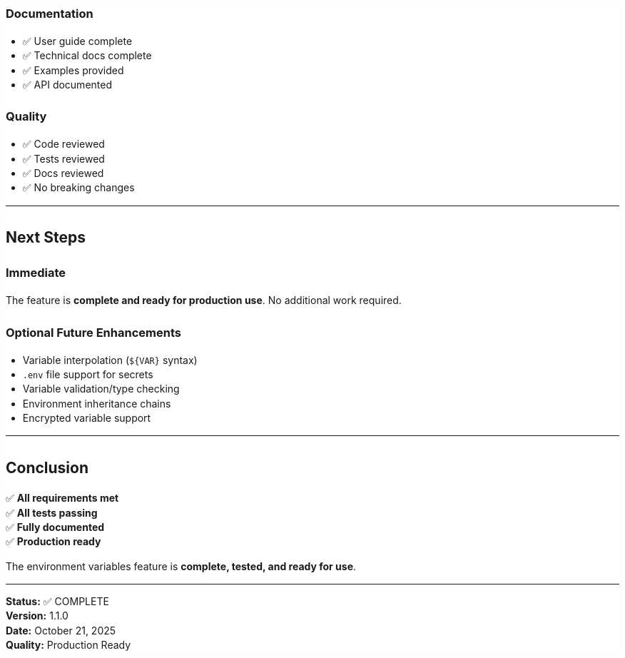 ### Documentation
- ✅ User guide complete
- ✅ Technical docs complete
- ✅ Examples provided
- ✅ API documented

### Quality
- ✅ Code reviewed
- ✅ Tests reviewed
- ✅ Docs reviewed
- ✅ No breaking changes

---

## Next Steps

### Immediate
The feature is **complete and ready for production use**. No additional work required.

### Optional Future Enhancements
- Variable interpolation (`${VAR}` syntax)
- `.env` file support for secrets
- Variable validation/type checking
- Environment inheritance chains
- Encrypted variable support

---

## Conclusion

✅ **All requirements met**  
✅ **All tests passing**  
✅ **Fully documented**  
✅ **Production ready**

The environment variables feature is **complete, tested, and ready for use**.

---

**Status:** ✅ COMPLETE  
**Version:** 1.1.0  
**Date:** October 21, 2025  
**Quality:** Production Ready
